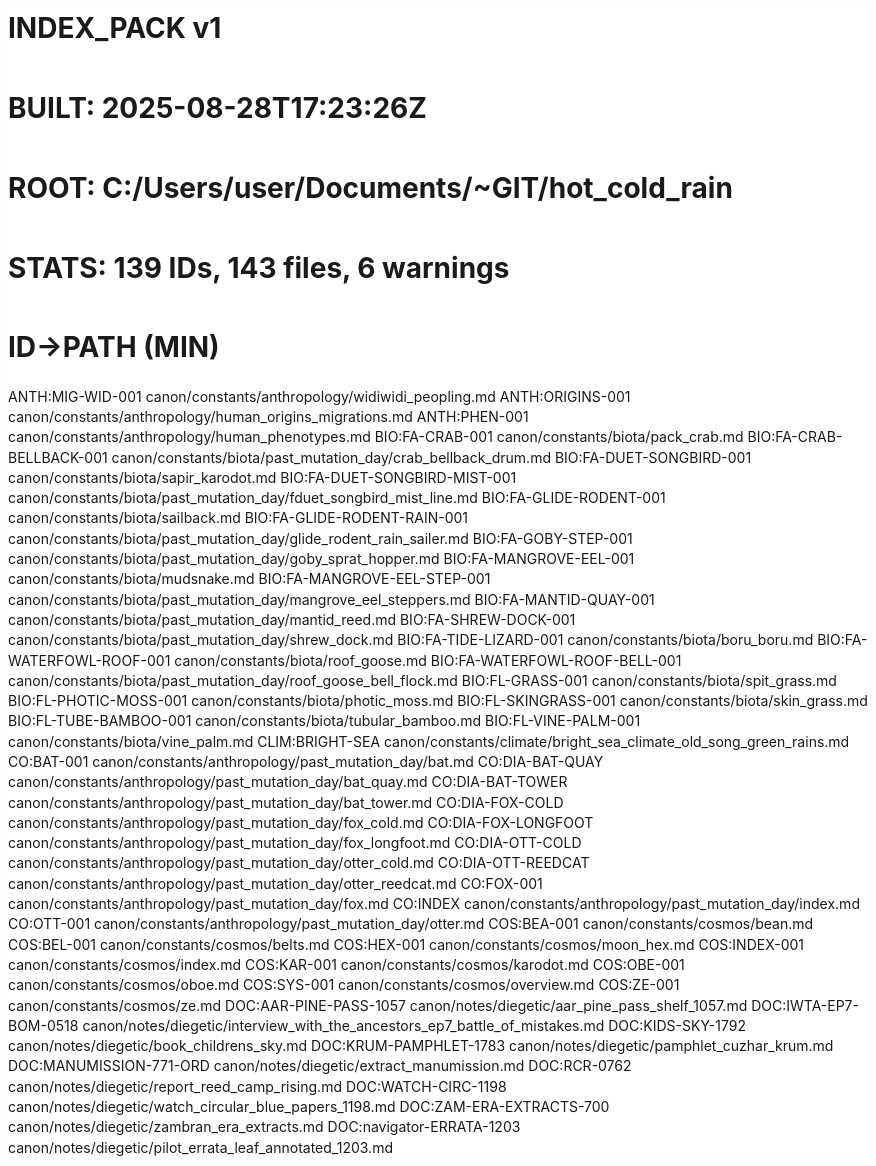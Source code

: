 # INDEX_PACK v1
# BUILT: 2025-08-28T17:23:26Z
# ROOT: C:/Users/user/Documents/~GIT/hot_cold_rain
# STATS: 139 IDs, 143 files, 6 warnings

# ID->PATH (MIN)
ANTH:MIG-WID-001  canon/constants/anthropology/widiwidi_peopling.md
ANTH:ORIGINS-001  canon/constants/anthropology/human_origins_migrations.md
ANTH:PHEN-001 canon/constants/anthropology/human_phenotypes.md
BIO:FA-CRAB-001 canon/constants/biota/pack_crab.md
BIO:FA-CRAB-BELLBACK-001  canon/constants/biota/past_mutation_day/crab_bellback_drum.md
BIO:FA-DUET-SONGBIRD-001  canon/constants/biota/sapir_karodot.md
BIO:FA-DUET-SONGBIRD-MIST-001 canon/constants/biota/past_mutation_day/fduet_songbird_mist_line.md
BIO:FA-GLIDE-RODENT-001 canon/constants/biota/sailback.md
BIO:FA-GLIDE-RODENT-RAIN-001  canon/constants/biota/past_mutation_day/glide_rodent_rain_sailer.md
BIO:FA-GOBY-STEP-001  canon/constants/biota/past_mutation_day/goby_sprat_hopper.md
BIO:FA-MANGROVE-EEL-001 canon/constants/biota/mudsnake.md
BIO:FA-MANGROVE-EEL-STEP-001  canon/constants/biota/past_mutation_day/mangrove_eel_steppers.md
BIO:FA-MANTID-QUAY-001  canon/constants/biota/past_mutation_day/mantid_reed.md
BIO:FA-SHREW-DOCK-001 canon/constants/biota/past_mutation_day/shrew_dock.md
BIO:FA-TIDE-LIZARD-001  canon/constants/biota/boru_boru.md
BIO:FA-WATERFOWL-ROOF-001 canon/constants/biota/roof_goose.md
BIO:FA-WATERFOWL-ROOF-BELL-001  canon/constants/biota/past_mutation_day/roof_goose_bell_flock.md
BIO:FL-GRASS-001  canon/constants/biota/spit_grass.md
BIO:FL-PHOTIC-MOSS-001  canon/constants/biota/photic_moss.md
BIO:FL-SKINGRASS-001  canon/constants/biota/skin_grass.md
BIO:FL-TUBE-BAMBOO-001  canon/constants/biota/tubular_bamboo.md
BIO:FL-VINE-PALM-001  canon/constants/biota/vine_palm.md
CLIM:BRIGHT-SEA canon/constants/climate/bright_sea_climate_old_song_green_rains.md
CO:BAT-001  canon/constants/anthropology/past_mutation_day/bat.md
CO:DIA-BAT-QUAY canon/constants/anthropology/past_mutation_day/bat_quay.md
CO:DIA-BAT-TOWER  canon/constants/anthropology/past_mutation_day/bat_tower.md
CO:DIA-FOX-COLD canon/constants/anthropology/past_mutation_day/fox_cold.md
CO:DIA-FOX-LONGFOOT canon/constants/anthropology/past_mutation_day/fox_longfoot.md
CO:DIA-OTT-COLD canon/constants/anthropology/past_mutation_day/otter_cold.md
CO:DIA-OTT-REEDCAT  canon/constants/anthropology/past_mutation_day/otter_reedcat.md
CO:FOX-001  canon/constants/anthropology/past_mutation_day/fox.md
CO:INDEX  canon/constants/anthropology/past_mutation_day/index.md
CO:OTT-001  canon/constants/anthropology/past_mutation_day/otter.md
COS:BEA-001 canon/constants/cosmos/bean.md
COS:BEL-001 canon/constants/cosmos/belts.md
COS:HEX-001 canon/constants/cosmos/moon_hex.md
COS:INDEX-001 canon/constants/cosmos/index.md
COS:KAR-001 canon/constants/cosmos/karodot.md
COS:OBE-001 canon/constants/cosmos/oboe.md
COS:SYS-001 canon/constants/cosmos/overview.md
COS:ZE-001  canon/constants/cosmos/ze.md
DOC:AAR-PINE-PASS-1057  canon/notes/diegetic/aar_pine_pass_shelf_1057.md
DOC:IWTA-EP7-BOM-0518 canon/notes/diegetic/interview_with_the_ancestors_ep7_battle_of_mistakes.md
DOC:KIDS-SKY-1792 canon/notes/diegetic/book_childrens_sky.md
DOC:KRUM-PAMPHLET-1783  canon/notes/diegetic/pamphlet_cuzhar_krum.md
DOC:MANUMISSION-771-ORD canon/notes/diegetic/extract_manumission.md
DOC:RCR-0762  canon/notes/diegetic/report_reed_camp_rising.md
DOC:WATCH-CIRC-1198 canon/notes/diegetic/watch_circular_blue_papers_1198.md
DOC:ZAM-ERA-EXTRACTS-700  canon/notes/diegetic/zambran_era_extracts.md
DOC:navigator-ERRATA-1203 canon/notes/diegetic/pilot_errata_leaf_annotated_1203.md